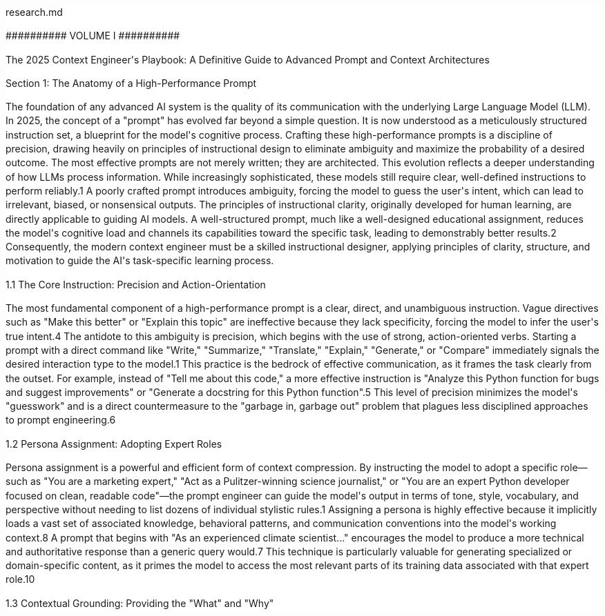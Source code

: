 research.md

########## VOLUME I ##########


The 2025 Context Engineer's Playbook: A Definitive Guide to Advanced Prompt and Context Architectures


Section 1: The Anatomy of a High-Performance Prompt

The foundation of any advanced AI system is the quality of its communication with the underlying Large Language Model (LLM). In 2025, the concept of a "prompt" has evolved far beyond a simple question. It is now understood as a meticulously structured instruction set, a blueprint for the model's cognitive process. Crafting these high-performance prompts is a discipline of precision, drawing heavily on principles of instructional design to eliminate ambiguity and maximize the probability of a desired outcome. The most effective prompts are not merely written; they are architected.
This evolution reflects a deeper understanding of how LLMs process information. While increasingly sophisticated, these models still require clear, well-defined instructions to perform reliably.1 A poorly crafted prompt introduces ambiguity, forcing the model to guess the user's intent, which can lead to irrelevant, biased, or nonsensical outputs. The principles of instructional clarity, originally developed for human learning, are directly applicable to guiding AI models. A well-structured prompt, much like a well-designed educational assignment, reduces the model's cognitive load and channels its capabilities toward the specific task, leading to demonstrably better results.2 Consequently, the modern context engineer must be a skilled instructional designer, applying principles of clarity, structure, and motivation to guide the AI's task-specific learning process.

1.1 The Core Instruction: Precision and Action-Orientation

The most fundamental component of a high-performance prompt is a clear, direct, and unambiguous instruction. Vague directives such as "Make this better" or "Explain this topic" are ineffective because they lack specificity, forcing the model to infer the user's true intent.4 The antidote to this ambiguity is precision, which begins with the use of strong, action-oriented verbs.
Starting a prompt with a direct command like "Write," "Summarize," "Translate," "Explain," "Generate," or "Compare" immediately signals the desired interaction type to the model.1 This practice is the bedrock of effective communication, as it frames the task clearly from the outset. For example, instead of "Tell me about this code," a more effective instruction is "Analyze this Python function for bugs and suggest improvements" or "Generate a docstring for this Python function".5 This level of precision minimizes the model's "guesswork" and is a direct countermeasure to the "garbage in, garbage out" problem that plagues less disciplined approaches to prompt engineering.6

1.2 Persona Assignment: Adopting Expert Roles

Persona assignment is a powerful and efficient form of context compression. By instructing the model to adopt a specific role—such as "You are a marketing expert," "Act as a Pulitzer-winning science journalist," or "You are an expert Python developer focused on clean, readable code"—the prompt engineer can guide the model's output in terms of tone, style, vocabulary, and perspective without needing to list dozens of individual stylistic rules.1
Assigning a persona is highly effective because it implicitly loads a vast set of associated knowledge, behavioral patterns, and communication conventions into the model's working context.8 A prompt that begins with "As an experienced climate scientist..." encourages the model to produce a more technical and authoritative response than a generic query would.7 This technique is particularly valuable for generating specialized or domain-specific content, as it primes the model to access the most relevant parts of its training data associated with that expert role.10

1.3 Contextual Grounding: Providing the "What" and "Why"
